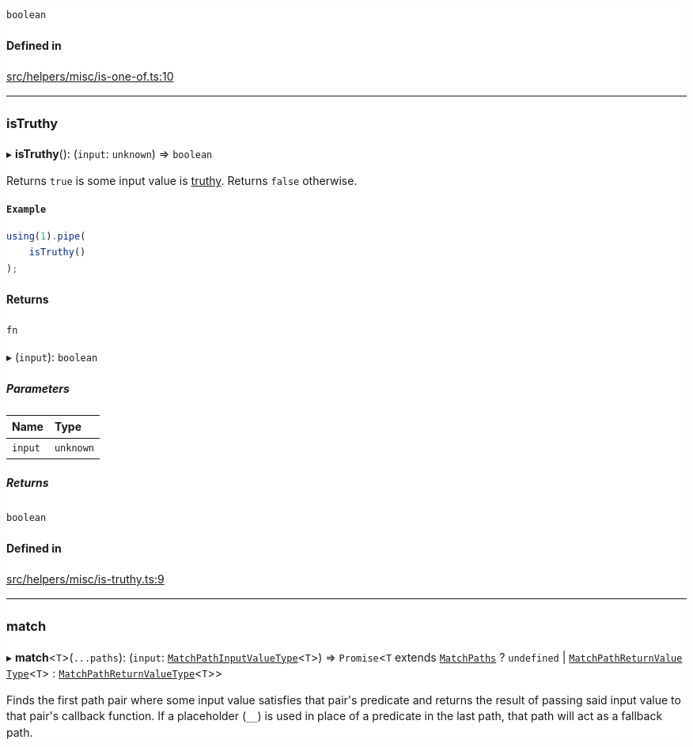 `boolean`

#### Defined in

[src/helpers/misc/is-one-of.ts:10](https://github.com/jdeurt/peter-piper/blob/8cd568d/src/helpers/misc/is-one-of.ts#L10)

___

### isTruthy

▸ **isTruthy**(): (`input`: `unknown`) => `boolean`

Returns `true` is some input value is [truthy](https://developer.mozilla.org/en-US/docs/Glossary/Truthy). Returns `false` otherwise.

**`Example`**

```ts
using(1).pipe(
    isTruthy()
);
```

#### Returns

`fn`

▸ (`input`): `boolean`

##### Parameters

| Name | Type |
| :------ | :------ |
| `input` | `unknown` |

##### Returns

`boolean`

#### Defined in

[src/helpers/misc/is-truthy.ts:9](https://github.com/jdeurt/peter-piper/blob/8cd568d/src/helpers/misc/is-truthy.ts#L9)

___

### match

▸ **match**<`T`\>(`...paths`): (`input`: [`MatchPathInputValueType`](types.md#matchpathinputvaluetype)<`T`\>) => `Promise`<`T` extends [`MatchPaths`](types.md#matchpaths) ? `undefined` \| [`MatchPathReturnValueType`](types.md#matchpathreturnvaluetype)<`T`\> : [`MatchPathReturnValueType`](types.md#matchpathreturnvaluetype)<`T`\>\>

Finds the first path pair where some input value satisfies that pair's predicate and returns the result of passing said input value to that pair's callback function. If a placeholder (`__`) is used in place of a predicate in the last path, that path will act as a fallback path.
